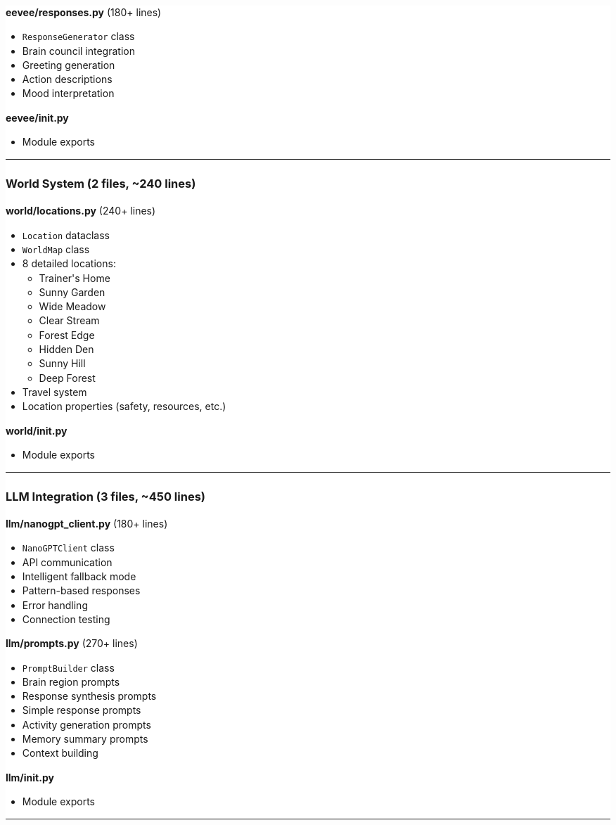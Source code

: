 **eevee/responses.py** (180+ lines)
- `ResponseGenerator` class
- Brain council integration
- Greeting generation
- Action descriptions
- Mood interpretation

**eevee/__init__.py**
- Module exports

---

### World System (2 files, ~240 lines)

**world/locations.py** (240+ lines)
- `Location` dataclass
- `WorldMap` class
- 8 detailed locations:
  - Trainer's Home
  - Sunny Garden
  - Wide Meadow
  - Clear Stream
  - Forest Edge
  - Hidden Den
  - Sunny Hill
  - Deep Forest
- Travel system
- Location properties (safety, resources, etc.)

**world/__init__.py**
- Module exports

---

### LLM Integration (3 files, ~450 lines)

**llm/nanogpt_client.py** (180+ lines)
- `NanoGPTClient` class
- API communication
- Intelligent fallback mode
- Pattern-based responses
- Error handling
- Connection testing

**llm/prompts.py** (270+ lines)
- `PromptBuilder` class
- Brain region prompts
- Response synthesis prompts
- Simple response prompts
- Activity generation prompts
- Memory summary prompts
- Context building

**llm/__init__.py**
- Module exports

---